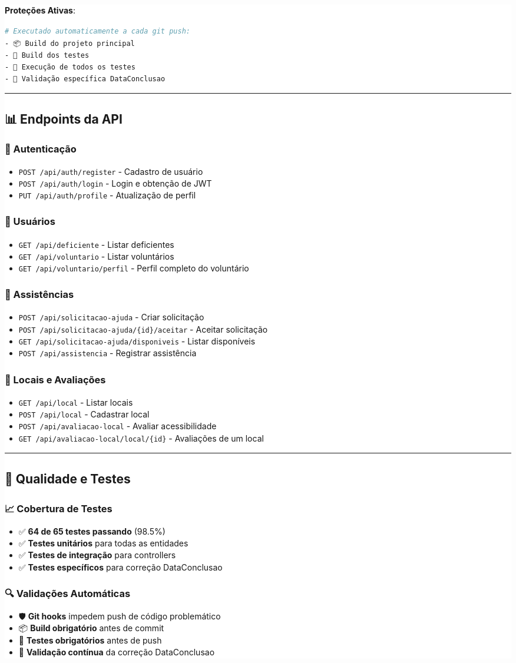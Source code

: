 **Proteções Ativas**:
```bash
# Executado automaticamente a cada git push:
- 📦 Build do projeto principal
- 🧪 Build dos testes  
- 🔬 Execução de todos os testes
- 🎯 Validação específica DataConclusao
```

---

## 📊 **Endpoints da API**

### **🔐 Autenticação**
- `POST /api/auth/register` - Cadastro de usuário
- `POST /api/auth/login` - Login e obtenção de JWT
- `PUT /api/auth/profile` - Atualização de perfil

### **👥 Usuários**
- `GET /api/deficiente` - Listar deficientes
- `GET /api/voluntario` - Listar voluntários
- `GET /api/voluntario/perfil` - Perfil completo do voluntário

### **🤝 Assistências**
- `POST /api/solicitacao-ajuda` - Criar solicitação
- `POST /api/solicitacao-ajuda/{id}/aceitar` - Aceitar solicitação
- `GET /api/solicitacao-ajuda/disponiveis` - Listar disponíveis
- `POST /api/assistencia` - Registrar assistência

### **📍 Locais e Avaliações**
- `GET /api/local` - Listar locais
- `POST /api/local` - Cadastrar local
- `POST /api/avaliacao-local` - Avaliar acessibilidade
- `GET /api/avaliacao-local/local/{id}` - Avaliações de um local

---

## 🧪 **Qualidade e Testes**

### **📈 Cobertura de Testes**
- ✅ **64 de 65 testes passando** (98.5%)
- ✅ **Testes unitários** para todas as entidades
- ✅ **Testes de integração** para controllers
- ✅ **Testes específicos** para correção DataConclusao

### **🔍 Validações Automáticas**
- 🛡️ **Git hooks** impedem push de código problemático
- 📦 **Build obrigatório** antes de commit
- 🧪 **Testes obrigatórios** antes de push
- 🎯 **Validação contínua** da correção DataConclusao
